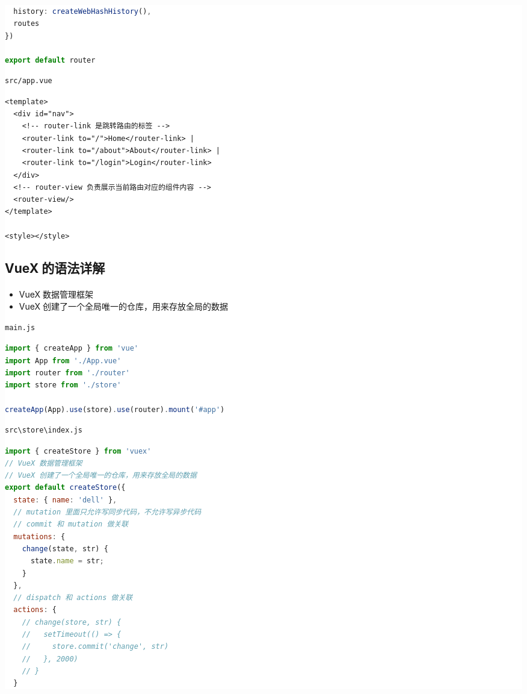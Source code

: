 ```js
  history: createWebHashHistory(),
  routes
})

export default router

```

`src/app.vue`

```vue
<template>
  <div id="nav">
    <!-- router-link 是跳转路由的标签 -->
    <router-link to="/">Home</router-link> |
    <router-link to="/about">About</router-link> |
    <router-link to="/login">Login</router-link>
  </div>
  <!-- router-view 负责展示当前路由对应的组件内容 -->
  <router-view/>
</template>

<style></style>

```

## VueX 的语法详解

- VueX 数据管理框架
- VueX 创建了一个全局唯一的仓库，用来存放全局的数据

`main.js`

```js
import { createApp } from 'vue'
import App from './App.vue'
import router from './router'
import store from './store'

createApp(App).use(store).use(router).mount('#app')

```

`src\store\index.js`

```js
import { createStore } from 'vuex'
// VueX 数据管理框架
// VueX 创建了一个全局唯一的仓库，用来存放全局的数据
export default createStore({
  state: { name: 'dell' },
  // mutation 里面只允许写同步代码，不允许写异步代码
  // commit 和 mutation 做关联
  mutations: {
    change(state, str) {
      state.name = str;
    }
  },
  // dispatch 和 actions 做关联
  actions: {
    // change(store, str) {
    //   setTimeout(() => {
    //     store.commit('change', str)
    //   }, 2000)
    // }
  }
```